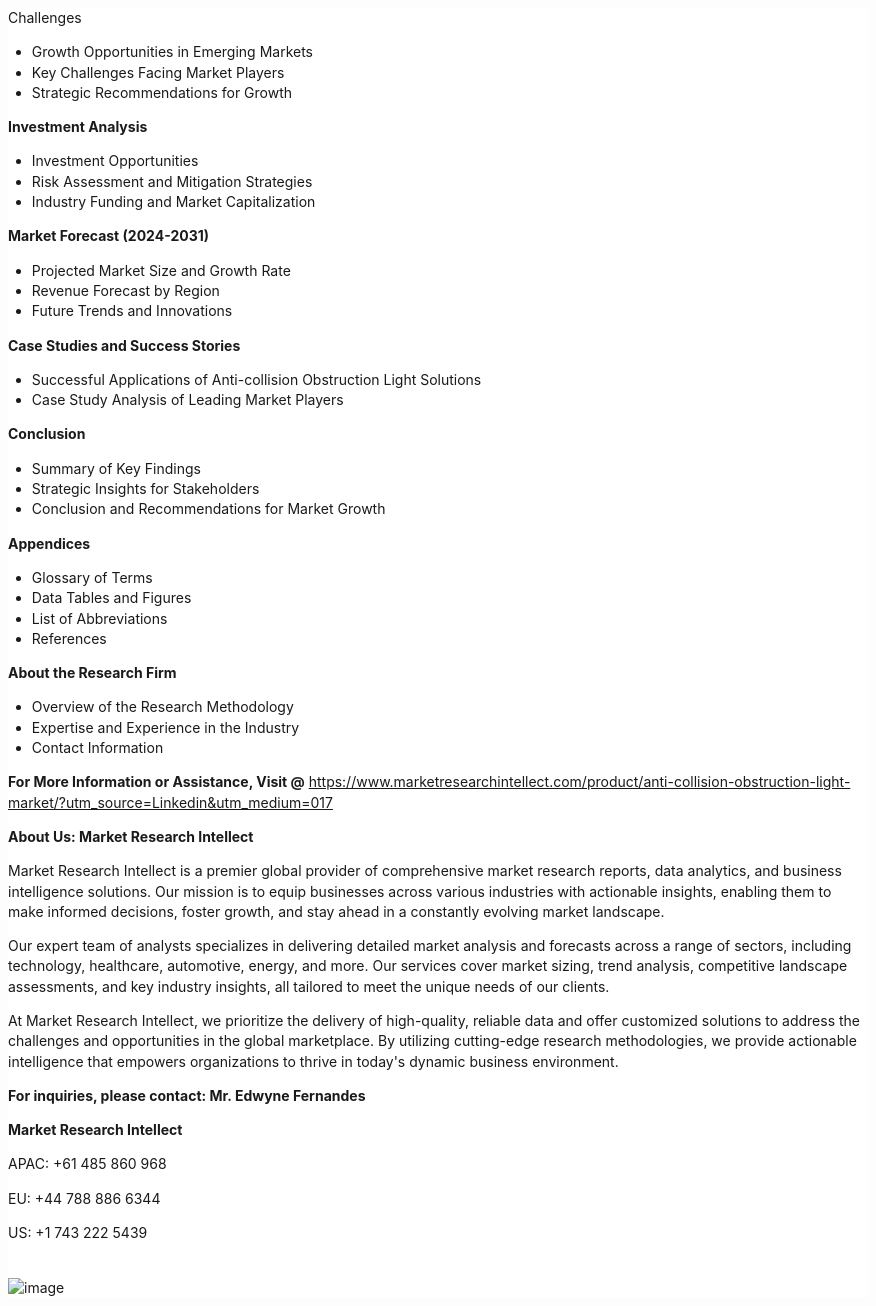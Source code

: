 Challenges</strong></p><ul><li>Growth Opportunities in Emerging Markets</li><li>Key Challenges Facing Market Players</li><li>Strategic Recommendations for Growth</li></ul><p><strong>Investment Analysis</strong></p><ul><li>Investment Opportunities</li><li>Risk Assessment and Mitigation Strategies</li><li>Industry Funding and Market Capitalization</li></ul><p><strong>Market Forecast (2024-2031)</strong></p><ul><li>Projected Market Size and Growth Rate</li><li>Revenue Forecast by Region</li><li>Future Trends and Innovations</li></ul><p><strong>Case Studies and Success Stories</strong></p><ul><li>Successful Applications of Anti-collision Obstruction Light Solutions</li><li>Case Study Analysis of Leading Market Players</li></ul><p><strong>Conclusion</strong></p><ul><li>Summary of Key Findings</li><li>Strategic Insights for Stakeholders</li><li>Conclusion and Recommendations for Market Growth</li></ul><p><strong>Appendices</strong></p><ul><li>Glossary of Terms</li><li>Data Tables and Figures</li><li>List of Abbreviations</li><li>References</li></ul><p><strong>About the Research Firm</strong></p><ul><li>Overview of the Research Methodology</li><li>Expertise and Experience in the Industry</li><li>Contact Information</li></ul></div><div class="article-main__content" data-test-id="publishing-text-block"><p><span class="font-[700]"><strong>For More Information or Assistance, Visit @</strong>&nbsp;<a href="https://www.marketresearchintellect.com/product/anti-collision-obstruction-light-market/?utm_source=Linkedin&utm_medium=017">https://www.marketresearchintellect.com/product/anti-collision-obstruction-light-market/?utm_source=Linkedin&utm_medium=017</a></span></p><p><strong>About Us: Market Research Intellect</strong></p><p>Market Research Intellect is a premier global provider of comprehensive market research reports, data analytics, and business intelligence solutions. Our mission is to equip businesses across various industries with actionable insights, enabling them to make informed decisions, foster growth, and stay ahead in a constantly evolving market landscape.</p><p>Our expert team of analysts specializes in delivering detailed market analysis and forecasts across a range of sectors, including technology, healthcare, automotive, energy, and more. Our services cover market sizing, trend analysis, competitive landscape assessments, and key industry insights, all tailored to meet the unique needs of our clients.</p><p>At Market Research Intellect, we prioritize the delivery of high-quality, reliable data and offer customized solutions to address the challenges and opportunities in the global marketplace. By utilizing cutting-edge research methodologies, we provide actionable intelligence that empowers organizations to thrive in today's dynamic business environment.</p><p><strong>For inquiries, please contact: Mr. Edwyne Fernandes</strong></p><p><strong>Market Research Intellect</strong></p><p>APAC: +61 485 860 968</p><p>EU: +44 788 886 6344</p><p>US: +1 743 222 5439</p></div><div class="article-main__content" data-test-id="publishing-text-block">&nbsp;</div>
![image](https://github.com/user-attachments/assets/1b174c87-4310-4e3f-9a23-9e0e1d875e19)
